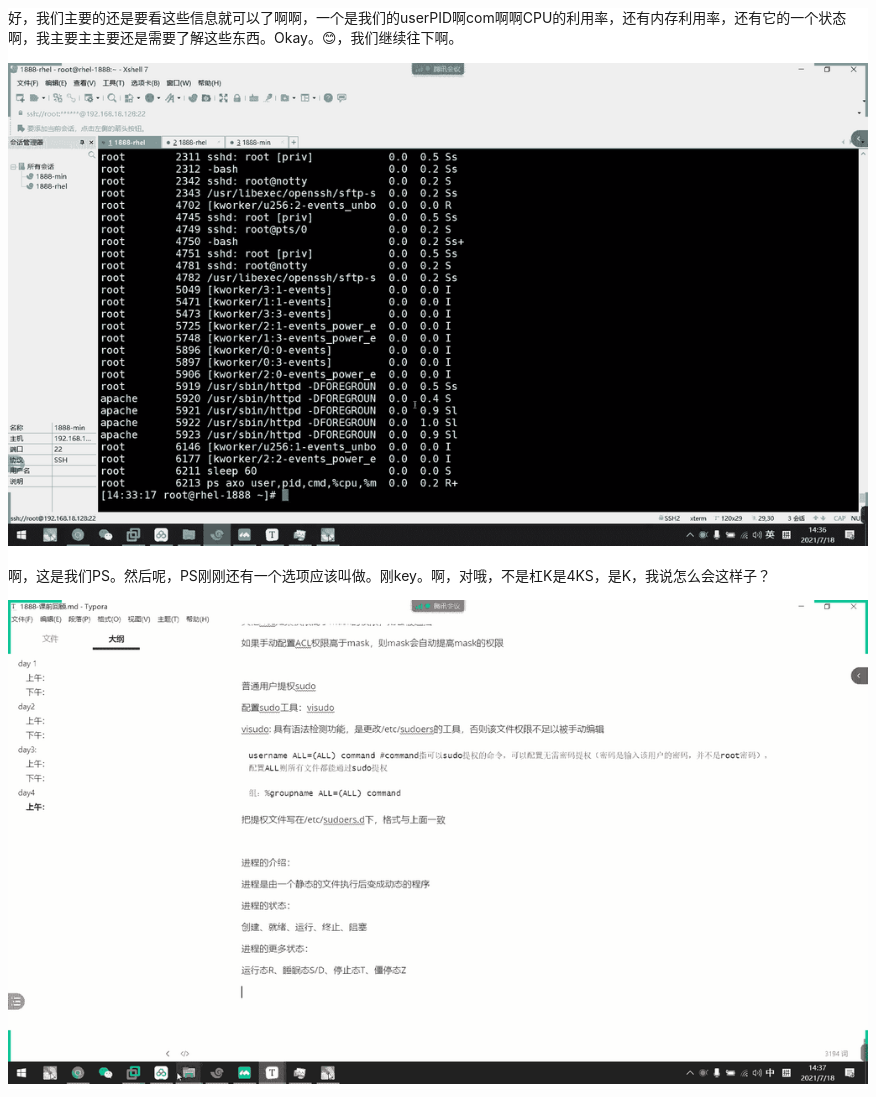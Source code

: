 好，我们主要的还是要看这些信息就可以了啊啊，一个是我们的userPID啊com啊啊CPU的利用率，还有内存利用率，还有它的一个状态啊，我主要主主要还是需要了解这些东西。Okay。😊，我们继续往下啊。



![](img/924135446f2d4f454ffb5723486554c2_84.png)

啊，这是我们PS。然后呢，PS刚刚还有一个选项应该叫做。刚key。啊，对哦，不是杠K是4KS，是K，我说怎么会这样子？



![](img/924135446f2d4f454ffb5723486554c2_86.png)

